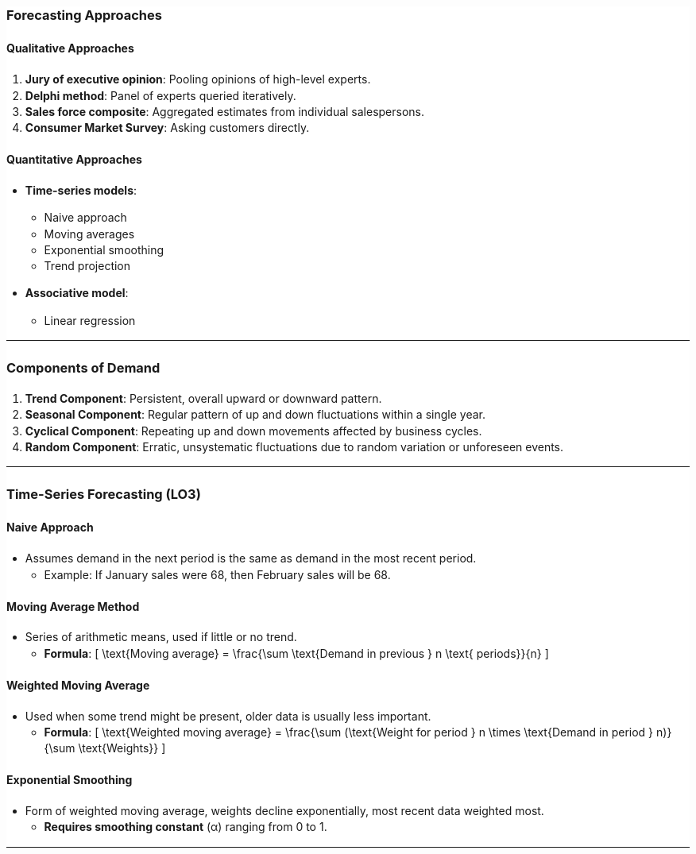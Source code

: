 ### Forecasting Approaches

#### Qualitative Approaches
1. **Jury of executive opinion**: Pooling opinions of high-level experts.
2. **Delphi method**: Panel of experts queried iteratively.
3. **Sales force composite**: Aggregated estimates from individual salespersons.
4. **Consumer Market Survey**: Asking customers directly.

#### Quantitative Approaches
- **Time-series models**:
  - Naive approach
  - Moving averages
  - Exponential smoothing
  - Trend projection

- **Associative model**:
  - Linear regression

---

### Components of Demand
1. **Trend Component**: Persistent, overall upward or downward pattern.
2. **Seasonal Component**: Regular pattern of up and down fluctuations within a single year.
3. **Cyclical Component**: Repeating up and down movements affected by business cycles.
4. **Random Component**: Erratic, unsystematic fluctuations due to random variation or unforeseen events.

---

### Time-Series Forecasting (LO3)

#### Naive Approach
- Assumes demand in the next period is the same as demand in the most recent period.
  - Example: If January sales were 68, then February sales will be 68.

#### Moving Average Method
- Series of arithmetic means, used if little or no trend.
  - **Formula**: \[
  \text{Moving average} = \frac{\sum \text{Demand in previous } n \text{ periods}}{n}
  \]

#### Weighted Moving Average
- Used when some trend might be present, older data is usually less important.
  - **Formula**: \[
  \text{Weighted moving average} = \frac{\sum (\text{Weight for period } n \times \text{Demand in period } n)}{\sum \text{Weights}}
  \]

#### Exponential Smoothing
- Form of weighted moving average, weights decline exponentially, most recent data weighted most.
  - **Requires smoothing constant** (α) ranging from 0 to 1.

---